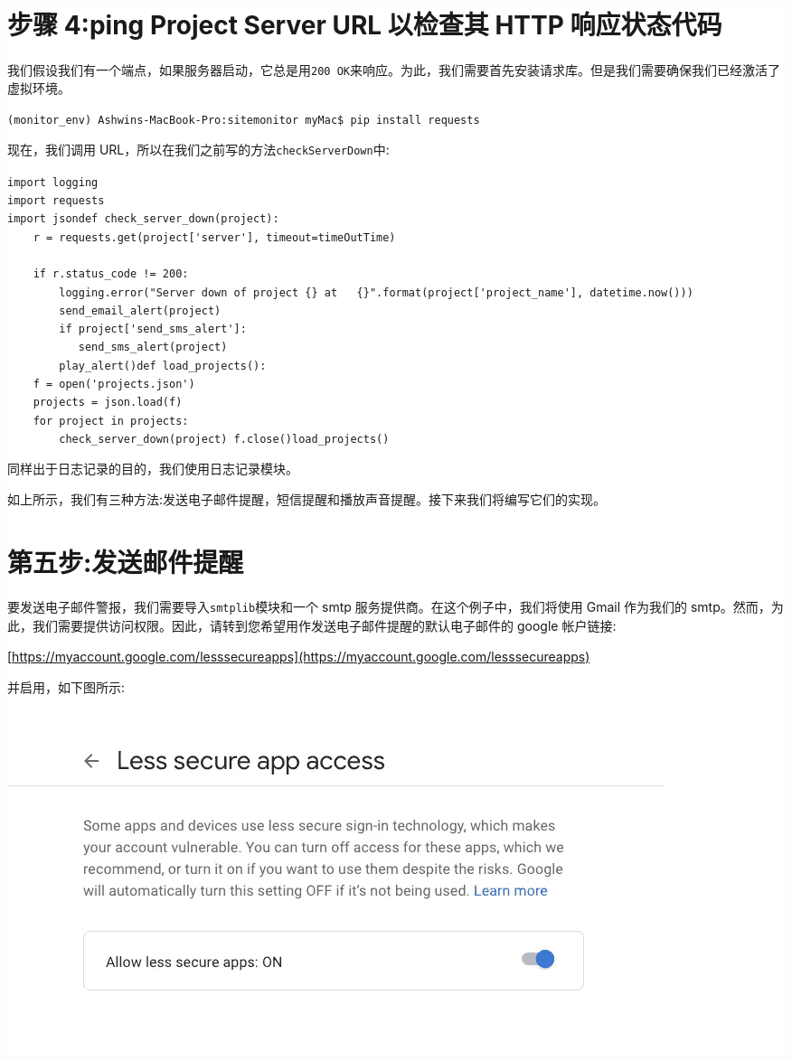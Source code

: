 # 步骤 4:ping Project Server URL 以检查其 HTTP 响应状态代码

我们假设我们有一个端点，如果服务器启动，它总是用`200 OK`来响应。为此，我们需要首先安装请求库。但是我们需要确保我们已经激活了虚拟环境。

```
(monitor_env) Ashwins-MacBook-Pro:sitemonitor myMac$ pip install requests
```

现在，我们调用 URL，所以在我们之前写的方法`checkServerDown`中:

```
import logging
import requests
import jsondef check_server_down(project):
    r = requests.get(project['server'], timeout=timeOutTime)

    if r.status_code != 200:
        logging.error("Server down of project {} at   {}".format(project['project_name'], datetime.now()))
        send_email_alert(project)
        if project['send_sms_alert']:
           send_sms_alert(project)
        play_alert()def load_projects():
    f = open('projects.json')
    projects = json.load(f)
    for project in projects:
        check_server_down(project) f.close()load_projects()
```

同样出于日志记录的目的，我们使用日志记录模块。

如上所示，我们有三种方法:发送电子邮件提醒，短信提醒和播放声音提醒。接下来我们将编写它们的实现。

# **第五步:发送邮件提醒**

要发送电子邮件警报，我们需要导入`smtplib`模块和一个 smtp 服务提供商。在这个例子中，我们将使用 Gmail 作为我们的 smtp。然而，为此，我们需要提供访问权限。因此，请转到您希望用作发送电子邮件提醒的默认电子邮件的 google 帐户链接:

[https://myaccount.google.com/lesssecureapps](https://myaccount.google.com/lesssecureapps)

并启用，如下图所示:

![](img/1e1dc720deeb6414cb3405d23c9ce83c.png)
